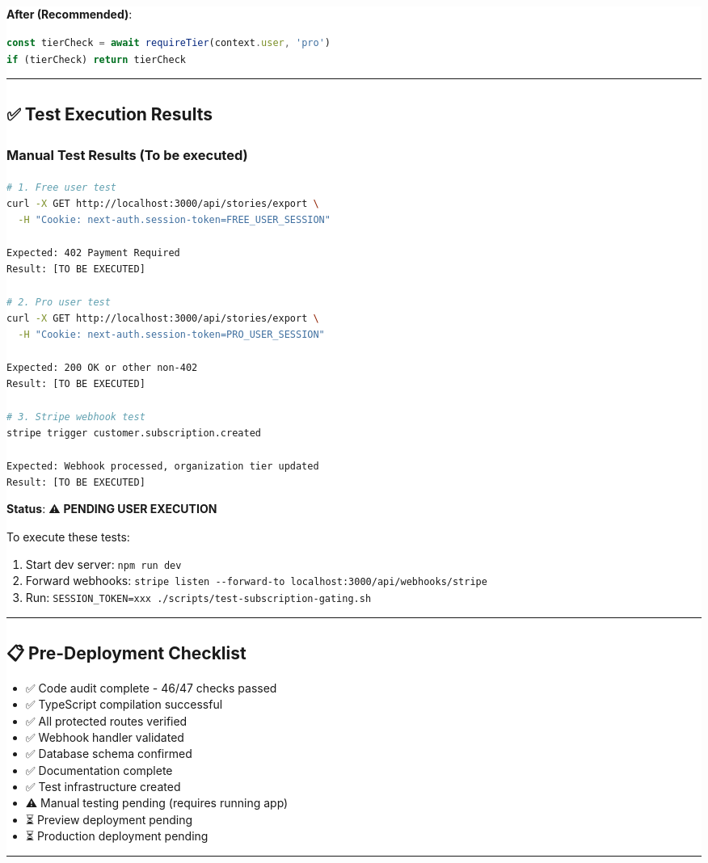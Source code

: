 **After (Recommended)**:
```typescript
const tierCheck = await requireTier(context.user, 'pro')
if (tierCheck) return tierCheck
```

---

## ✅ Test Execution Results

### Manual Test Results (To be executed)

```bash
# 1. Free user test
curl -X GET http://localhost:3000/api/stories/export \
  -H "Cookie: next-auth.session-token=FREE_USER_SESSION"

Expected: 402 Payment Required
Result: [TO BE EXECUTED]

# 2. Pro user test
curl -X GET http://localhost:3000/api/stories/export \
  -H "Cookie: next-auth.session-token=PRO_USER_SESSION"

Expected: 200 OK or other non-402
Result: [TO BE EXECUTED]

# 3. Stripe webhook test
stripe trigger customer.subscription.created

Expected: Webhook processed, organization tier updated
Result: [TO BE EXECUTED]
```

**Status**: ⚠️ **PENDING USER EXECUTION**

To execute these tests:
1. Start dev server: `npm run dev`
2. Forward webhooks: `stripe listen --forward-to localhost:3000/api/webhooks/stripe`
3. Run: `SESSION_TOKEN=xxx ./scripts/test-subscription-gating.sh`

---

## 📋 Pre-Deployment Checklist

- ✅ Code audit complete - 46/47 checks passed
- ✅ TypeScript compilation successful
- ✅ All protected routes verified
- ✅ Webhook handler validated
- ✅ Database schema confirmed
- ✅ Documentation complete
- ✅ Test infrastructure created
- ⚠️ Manual testing pending (requires running app)
- ⏳ Preview deployment pending
- ⏳ Production deployment pending

---